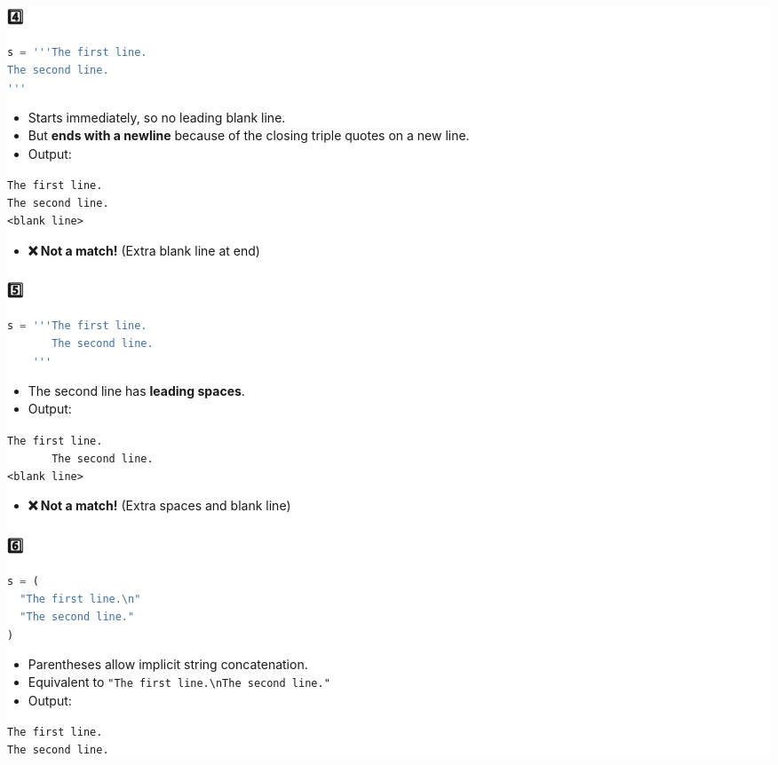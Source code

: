 
### 4️⃣

```python
s = '''The first line.
The second line.
'''
```

- Starts immediately, so no leading blank line.
- But **ends with a newline** because of the closing triple quotes on a new line.
- Output:

```
The first line.
The second line.
<blank line>
```

- **❌ Not a match!** (Extra blank line at end)


### 5️⃣

```python
s = '''The first line.
       The second line.
    '''
```

- The second line has **leading spaces**.
- Output:

```
The first line.
       The second line.
<blank line>
```

- **❌ Not a match!** (Extra spaces and blank line)


### 6️⃣

```python
s = (
  "The first line.\n"
  "The second line."
)
```

- Parentheses allow implicit string concatenation.
- Equivalent to `"The first line.\nThe second line."`
- Output:

```
The first line.
The second line.
```
